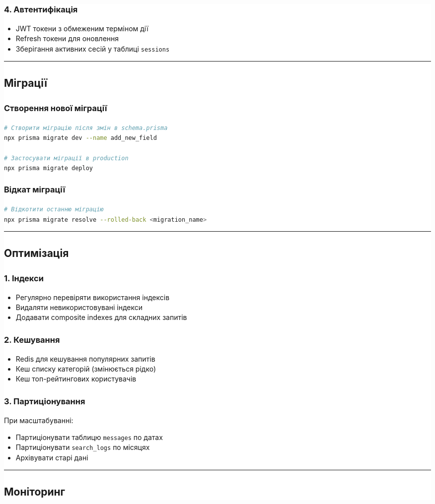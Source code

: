 ### 4. Автентифікація
- JWT токени з обмеженим терміном дії
- Refresh токени для оновлення
- Зберігання активних сесій у таблиці `sessions`

---

## Міграції

### Створення нової міграції

```bash
# Створити міграцію після змін в schema.prisma
npx prisma migrate dev --name add_new_field

# Застосувати міграції в production
npx prisma migrate deploy
```

### Відкат міграції

```bash
# Відкотити останню міграцію
npx prisma migrate resolve --rolled-back <migration_name>
```

---

## Оптимізація

### 1. Індекси
- Регулярно перевіряти використання індексів
- Видаляти невикористовувані індекси
- Додавати composite indexes для складних запитів

### 2. Кешування
- Redis для кешування популярних запитів
- Кеш списку категорій (змінюється рідко)
- Кеш топ-рейтингових користувачів

### 3. Партиціонування
При масштабуванні:
- Партиціонувати таблицю `messages` по датах
- Партиціонувати `search_logs` по місяцях
- Архівувати старі дані

---

## Моніторинг
